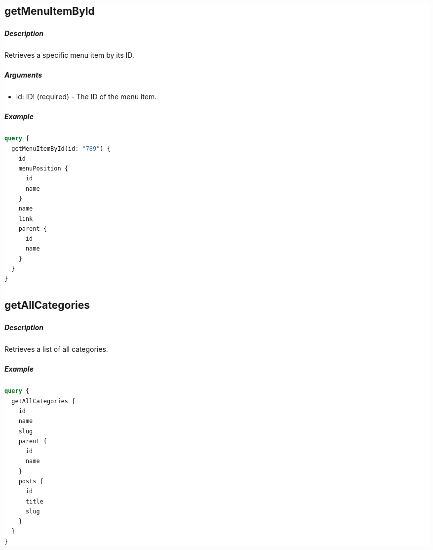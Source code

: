 ## getMenuItemById

##### Description

Retrieves a specific menu item by its ID.

##### Arguments

- id: ID! (required) - The ID of the menu item.

##### Example

```graphql
query {
  getMenuItemById(id: "789") {
    id
    menuPosition {
      id
      name
    }
    name
    link
    parent {
      id
      name
    }
  }
}
```

## getAllCategories

##### Description

Retrieves a list of all categories.

##### Example

```graphql
query {
  getAllCategories {
    id
    name
    slug
    parent {
      id
      name
    }
    posts {
      id
      title
      slug
    }
  }
}
```
